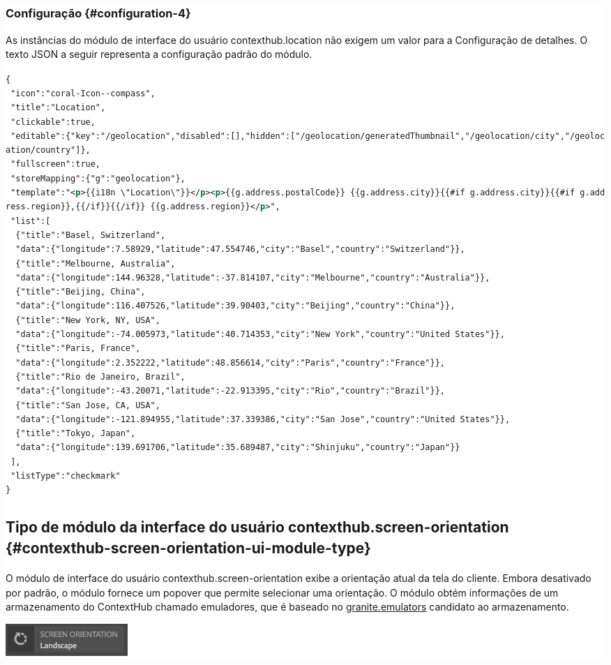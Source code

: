 ### Configuração {#configuration-4}

As instâncias do módulo de interface do usuário contexthub.location não exigem um valor para a Configuração de detalhes. O texto JSON a seguir representa a configuração padrão do módulo.

```xml
{
 "icon":"coral-Icon--compass",
 "title":"Location",
 "clickable":true,
 "editable":{"key":"/geolocation","disabled":[],"hidden":["/geolocation/generatedThumbnail","/geolocation/city","/geolocation/country"]},
 "fullscreen":true,
 "storeMapping":{"g":"geolocation"},
 "template":"<p>{{i18n \"Location\"}}</p><p>{{g.address.postalCode}} {{g.address.city}}{{#if g.address.city}}{{#if g.address.region}},{{/if}}{{/if}} {{g.address.region}}</p>",
 "list":[
  {"title":"Basel, Switzerland",
  "data":{"longitude":7.58929,"latitude":47.554746,"city":"Basel","country":"Switzerland"}},
  {"title":"Melbourne, Australia",
  "data":{"longitude":144.96328,"latitude":-37.814107,"city":"Melbourne","country":"Australia"}},
  {"title":"Beijing, China",
  "data":{"longitude":116.407526,"latitude":39.90403,"city":"Beijing","country":"China"}},
  {"title":"New York, NY, USA",
  "data":{"longitude":-74.005973,"latitude":40.714353,"city":"New York","country":"United States"}},
  {"title":"Paris, France",
  "data":{"longitude":2.352222,"latitude":48.856614,"city":"Paris","country":"France"}},
  {"title":"Rio de Janeiro, Brazil",
  "data":{"longitude":-43.20071,"latitude":-22.913395,"city":"Rio","country":"Brazil"}},
  {"title":"San Jose, CA, USA",
  "data":{"longitude":-121.894955,"latitude":37.339386,"city":"San Jose","country":"United States"}},
  {"title":"Tokyo, Japan",
  "data":{"longitude":139.691706,"latitude":35.689487,"city":"Shinjuku","country":"Japan"}}
 ],
 "listType":"checkmark"
}
```

## Tipo de módulo da interface do usuário contexthub.screen-orientation {#contexthub-screen-orientation-ui-module-type}

O módulo de interface do usuário contexthub.screen-orientation exibe a orientação atual da tela do cliente. Embora desativado por padrão, o módulo fornece um popover que permite selecionar uma orientação. O módulo obtém informações de um armazenamento do ContextHub chamado emuladores, que é baseado no [granite.emulators](/help/sites-developing/ch-samplestores.md#granite-emulators-sample-store-candidate) candidato ao armazenamento.

![chlimage_1-81](assets/chlimage_1-81a.png)
